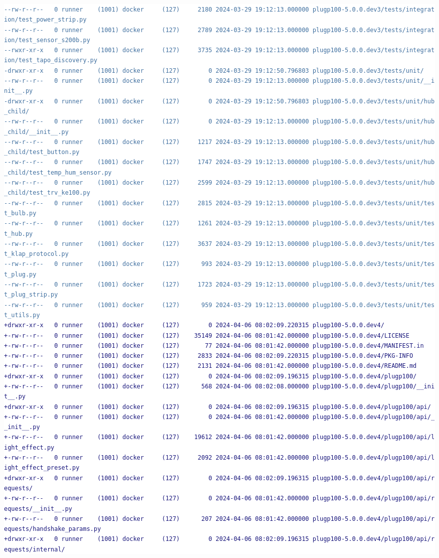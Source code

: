```diff
--rw-r--r--   0 runner    (1001) docker     (127)     2180 2024-03-29 19:12:13.000000 plugp100-5.0.0.dev3/tests/integration/test_power_strip.py
--rw-r--r--   0 runner    (1001) docker     (127)     2789 2024-03-29 19:12:13.000000 plugp100-5.0.0.dev3/tests/integration/test_sensor_s200b.py
--rwxr-xr-x   0 runner    (1001) docker     (127)     3735 2024-03-29 19:12:13.000000 plugp100-5.0.0.dev3/tests/integration/test_tapo_discovery.py
-drwxr-xr-x   0 runner    (1001) docker     (127)        0 2024-03-29 19:12:50.796803 plugp100-5.0.0.dev3/tests/unit/
--rw-r--r--   0 runner    (1001) docker     (127)        0 2024-03-29 19:12:13.000000 plugp100-5.0.0.dev3/tests/unit/__init__.py
-drwxr-xr-x   0 runner    (1001) docker     (127)        0 2024-03-29 19:12:50.796803 plugp100-5.0.0.dev3/tests/unit/hub_child/
--rw-r--r--   0 runner    (1001) docker     (127)        0 2024-03-29 19:12:13.000000 plugp100-5.0.0.dev3/tests/unit/hub_child/__init__.py
--rw-r--r--   0 runner    (1001) docker     (127)     1217 2024-03-29 19:12:13.000000 plugp100-5.0.0.dev3/tests/unit/hub_child/test_button.py
--rw-r--r--   0 runner    (1001) docker     (127)     1747 2024-03-29 19:12:13.000000 plugp100-5.0.0.dev3/tests/unit/hub_child/test_temp_hum_sensor.py
--rw-r--r--   0 runner    (1001) docker     (127)     2599 2024-03-29 19:12:13.000000 plugp100-5.0.0.dev3/tests/unit/hub_child/test_trv_ke100.py
--rw-r--r--   0 runner    (1001) docker     (127)     2815 2024-03-29 19:12:13.000000 plugp100-5.0.0.dev3/tests/unit/test_bulb.py
--rw-r--r--   0 runner    (1001) docker     (127)     1261 2024-03-29 19:12:13.000000 plugp100-5.0.0.dev3/tests/unit/test_hub.py
--rw-r--r--   0 runner    (1001) docker     (127)     3637 2024-03-29 19:12:13.000000 plugp100-5.0.0.dev3/tests/unit/test_klap_protocol.py
--rw-r--r--   0 runner    (1001) docker     (127)      993 2024-03-29 19:12:13.000000 plugp100-5.0.0.dev3/tests/unit/test_plug.py
--rw-r--r--   0 runner    (1001) docker     (127)     1723 2024-03-29 19:12:13.000000 plugp100-5.0.0.dev3/tests/unit/test_plug_strip.py
--rw-r--r--   0 runner    (1001) docker     (127)      959 2024-03-29 19:12:13.000000 plugp100-5.0.0.dev3/tests/unit/test_utils.py
+drwxr-xr-x   0 runner    (1001) docker     (127)        0 2024-04-06 08:02:09.220315 plugp100-5.0.0.dev4/
+-rw-r--r--   0 runner    (1001) docker     (127)    35149 2024-04-06 08:01:42.000000 plugp100-5.0.0.dev4/LICENSE
+-rw-r--r--   0 runner    (1001) docker     (127)       77 2024-04-06 08:01:42.000000 plugp100-5.0.0.dev4/MANIFEST.in
+-rw-r--r--   0 runner    (1001) docker     (127)     2833 2024-04-06 08:02:09.220315 plugp100-5.0.0.dev4/PKG-INFO
+-rw-r--r--   0 runner    (1001) docker     (127)     2131 2024-04-06 08:01:42.000000 plugp100-5.0.0.dev4/README.md
+drwxr-xr-x   0 runner    (1001) docker     (127)        0 2024-04-06 08:02:09.196315 plugp100-5.0.0.dev4/plugp100/
+-rw-r--r--   0 runner    (1001) docker     (127)      568 2024-04-06 08:02:08.000000 plugp100-5.0.0.dev4/plugp100/__init__.py
+drwxr-xr-x   0 runner    (1001) docker     (127)        0 2024-04-06 08:02:09.196315 plugp100-5.0.0.dev4/plugp100/api/
+-rw-r--r--   0 runner    (1001) docker     (127)        0 2024-04-06 08:01:42.000000 plugp100-5.0.0.dev4/plugp100/api/__init__.py
+-rw-r--r--   0 runner    (1001) docker     (127)    19612 2024-04-06 08:01:42.000000 plugp100-5.0.0.dev4/plugp100/api/light_effect.py
+-rw-r--r--   0 runner    (1001) docker     (127)     2092 2024-04-06 08:01:42.000000 plugp100-5.0.0.dev4/plugp100/api/light_effect_preset.py
+drwxr-xr-x   0 runner    (1001) docker     (127)        0 2024-04-06 08:02:09.196315 plugp100-5.0.0.dev4/plugp100/api/requests/
+-rw-r--r--   0 runner    (1001) docker     (127)        0 2024-04-06 08:01:42.000000 plugp100-5.0.0.dev4/plugp100/api/requests/__init__.py
+-rw-r--r--   0 runner    (1001) docker     (127)      207 2024-04-06 08:01:42.000000 plugp100-5.0.0.dev4/plugp100/api/requests/handshake_params.py
+drwxr-xr-x   0 runner    (1001) docker     (127)        0 2024-04-06 08:02:09.196315 plugp100-5.0.0.dev4/plugp100/api/requests/internal/
```